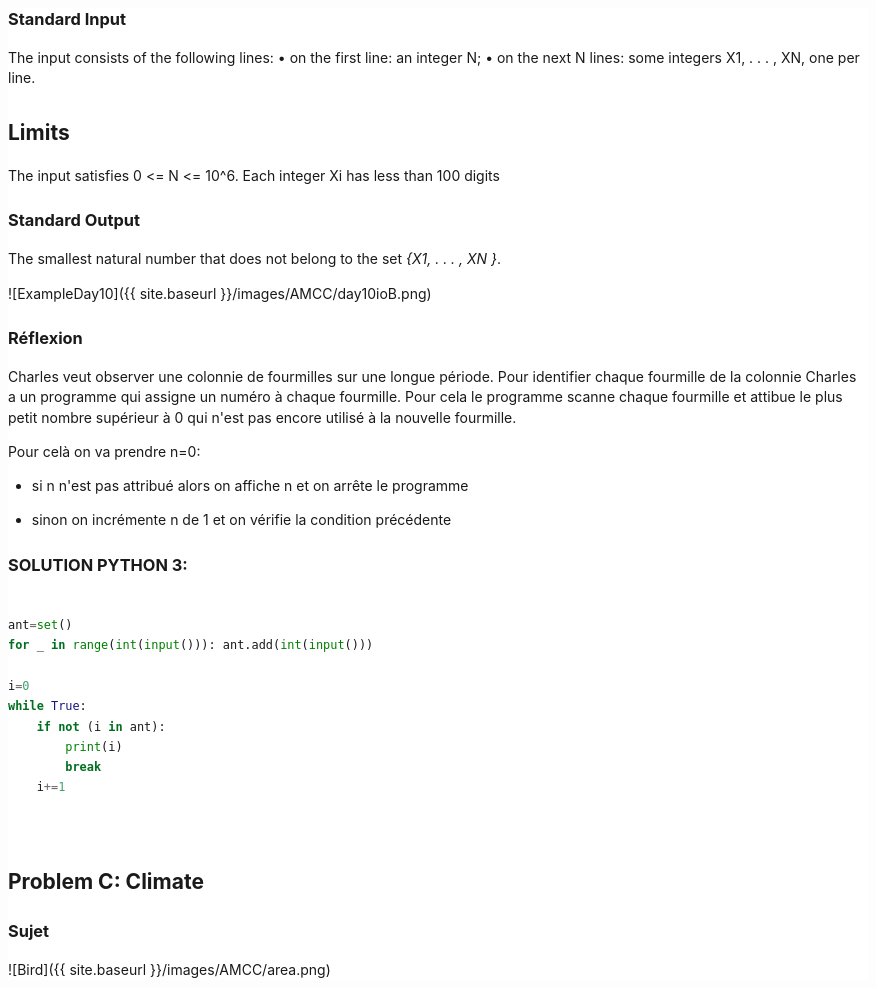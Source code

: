 ### Standard Input

The input consists of the following lines: 
    • on the first line: an integer N; 
    • on the next N lines: some integers X1, . . . , XN, one per line.  

## Limits 

The input satisfies 0 <= N <= 10^6. Each integer Xi has less than 100 digits

### Standard Output

The smallest natural number that does not belong to the set *{X1, . . . , XN }*.  
 
![ExampleDay10]({{ site.baseurl }}/images/AMCC/day10ioB.png)

### Réflexion

Charles veut observer une colonnie de fourmilles sur une longue période. Pour identifier chaque fourmille de la colonnie Charles a un programme qui assigne un numéro à chaque fourmille. Pour cela le programme scanne chaque fourmille et attibue le plus petit nombre supérieur à 0 qui n'est pas encore utilisé à la nouvelle fourmille.

Pour celà on va prendre n=0:

- si n n'est pas attribué alors on affiche n et on arrête le programme

- sinon on incrémente n de 1 et on vérifie la condition précédente


### SOLUTION PYTHON 3:

```py

ant=set()
for _ in range(int(input())): ant.add(int(input()))

i=0
while True:
    if not (i in ant):
        print(i)
        break
    i+=1

 

```


## Problem C: Climate 
### Sujet

![Bird]({{ site.baseurl }}/images/AMCC/area.png)
